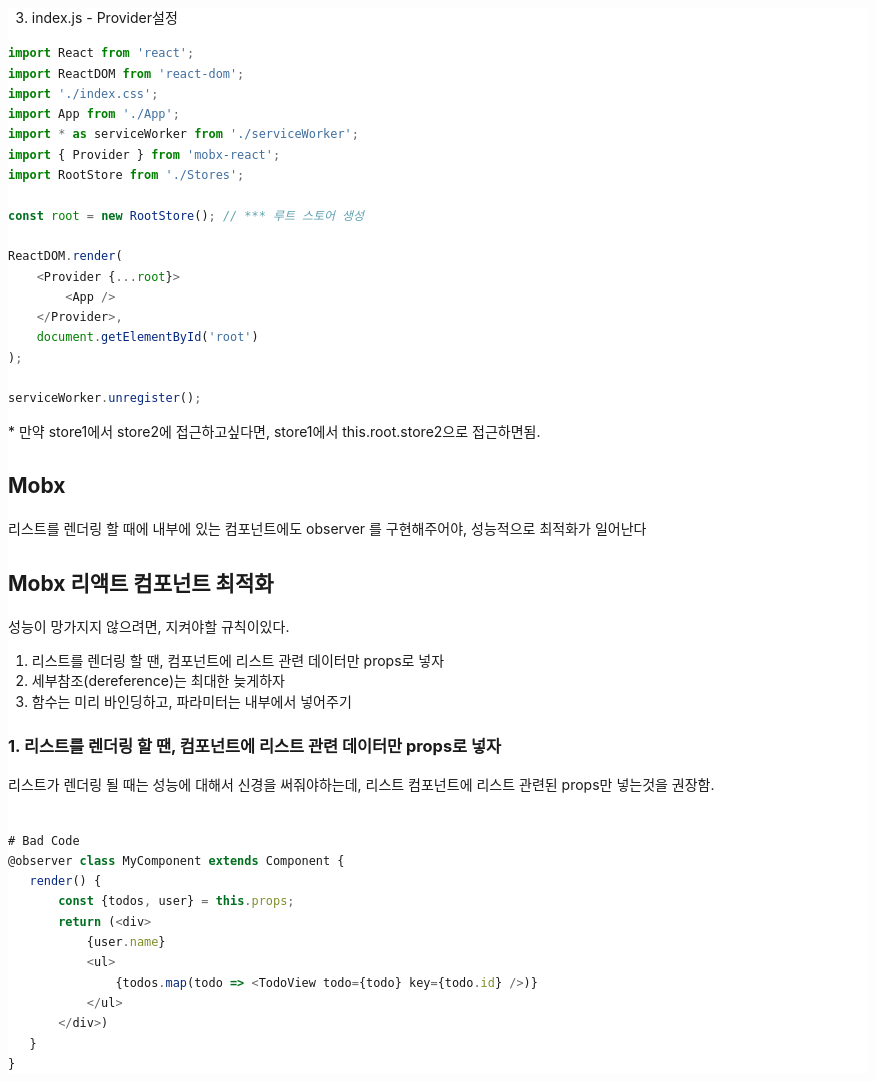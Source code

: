 3. index.js - Provider설정

```javascript
import React from 'react';
import ReactDOM from 'react-dom';
import './index.css';
import App from './App';
import * as serviceWorker from './serviceWorker';
import { Provider } from 'mobx-react';
import RootStore from './Stores';

const root = new RootStore(); // *** 루트 스토어 생성

ReactDOM.render(
	<Provider {...root}>
		<App />
	</Provider>,
	document.getElementById('root')
);

serviceWorker.unregister();
```

\* 만약 store1에서 store2에 접근하고싶다면, store1에서 this.root.store2으로 접근하면됨.

## Mobx

리스트를 렌더링 할 때에 내부에 있는 컴포넌트에도 observer 를 구현해주어야, 성능적으로 최적화가 일어난다

## Mobx 리액트 컴포넌트 최적화

성능이 망가지지 않으려면, 지켜야할 규칙이있다.

1. 리스트를 렌더링 할 땐, 컴포넌트에 리스트 관련 데이터만 props로 넣자
2. 세부참조(dereference)는 최대한 늦게하자
3. 함수는 미리 바인딩하고, 파라미터는 내부에서 넣어주기

### 1. 리스트를 렌더링 할 땐, 컴포넌트에 리스트 관련 데이터만 props로 넣자

리스트가 렌더링 될 때는 성능에 대해서 신경을 써줘야하는데, 리스트 컴포넌트에 리스트 관련된 props만 넣는것을 권장함.

```javascript

# Bad Code
@observer class MyComponent extends Component {
   render() {
       const {todos, user} = this.props;
       return (<div>
           {user.name}
           <ul>
               {todos.map(todo => <TodoView todo={todo} key={todo.id} />)}
           </ul>
       </div>)
   }
}
```
